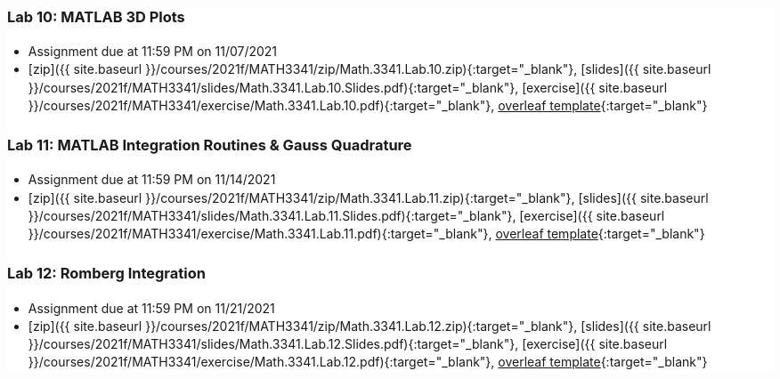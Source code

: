 ### Lab 10: MATLAB 3D Plots
- Assignment due at 11:59 PM on 11/07/2021
- [zip]({{ site.baseurl }}/courses/2021f/MATH3341/zip/Math.3341.Lab.10.zip){:target="_blank"},
  [slides]({{ site.baseurl }}/courses/2021f/MATH3341/slides/Math.3341.Lab.10.Slides.pdf){:target="_blank"},
  [exercise]({{ site.baseurl }}/courses/2021f/MATH3341/exercise/Math.3341.Lab.10.pdf){:target="_blank"},
  [overleaf template](https://www.overleaf.com/read/jbvvbwkfxnjp){:target="_blank"}
  <div>
    <video width="720" height="450" poster="https://video.libaoj.in/math-3341-fall-2021/MATH.3341.Lab.10.png" preload="none" controls>
      <source src="https://students.uwyo.edu/ljin1/MATH.3341.Lab.10.mp4" type="video/mp4">
      <source src="https://video.libaoj.in/math-3341-fall-2021/MATH.3341.Lab.10.mp4" type="video/mp4">
      <p>This browser does not support the video element, please change a browser.</p>
    </video>
  </div>

### Lab 11: MATLAB Integration Routines &amp; Gauss Quadrature
- Assignment due at 11:59 PM on 11/14/2021
- [zip]({{ site.baseurl }}/courses/2021f/MATH3341/zip/Math.3341.Lab.11.zip){:target="_blank"},
  [slides]({{ site.baseurl }}/courses/2021f/MATH3341/slides/Math.3341.Lab.11.Slides.pdf){:target="_blank"},
  [exercise]({{ site.baseurl }}/courses/2021f/MATH3341/exercise/Math.3341.Lab.11.pdf){:target="_blank"},
  [overleaf template](https://www.overleaf.com/read/zhszhdrxpyrn){:target="_blank"}
  <div>
    <video width="720" height="450" poster="https://video.libaoj.in/math-3341-fall-2021/MATH.3341.Lab.11.png" preload="none" controls>
      <source src="https://students.uwyo.edu/ljin1/MATH.3341.Lab.11.mp4" type="video/mp4">
      <source src="https://video.libaoj.in/math-3341-fall-2021/MATH.3341.Lab.11.mp4" type="video/mp4">
      <p>This browser does not support the video element, please change a browser.</p>
    </video>
  </div>

### Lab 12: Romberg Integration
- Assignment due at 11:59 PM on 11/21/2021
- [zip]({{ site.baseurl }}/courses/2021f/MATH3341/zip/Math.3341.Lab.12.zip){:target="_blank"},
  [slides]({{ site.baseurl }}/courses/2021f/MATH3341/slides/Math.3341.Lab.12.Slides.pdf){:target="_blank"},
  [exercise]({{ site.baseurl }}/courses/2021f/MATH3341/exercise/Math.3341.Lab.12.pdf){:target="_blank"},
  [overleaf template](https://www.overleaf.com/read/cfhtvfbmhrkp){:target="_blank"}
  <div>
    <video width="720" height="450" poster="https://video.libaoj.in/math-3341-fall-2021/MATH.3341.Lab.12.png" preload="none" controls>
      <source src="https://students.uwyo.edu/ljin1/MATH.3341.Lab.12.mp4" type="video/mp4">
      <source src="https://video.libaoj.in/math-3341-fall-2021/MATH.3341.Lab.12.mp4" type="video/mp4">
      <p>This browser does not support the video element, please change a browser.</p>
    </video>
  </div>
